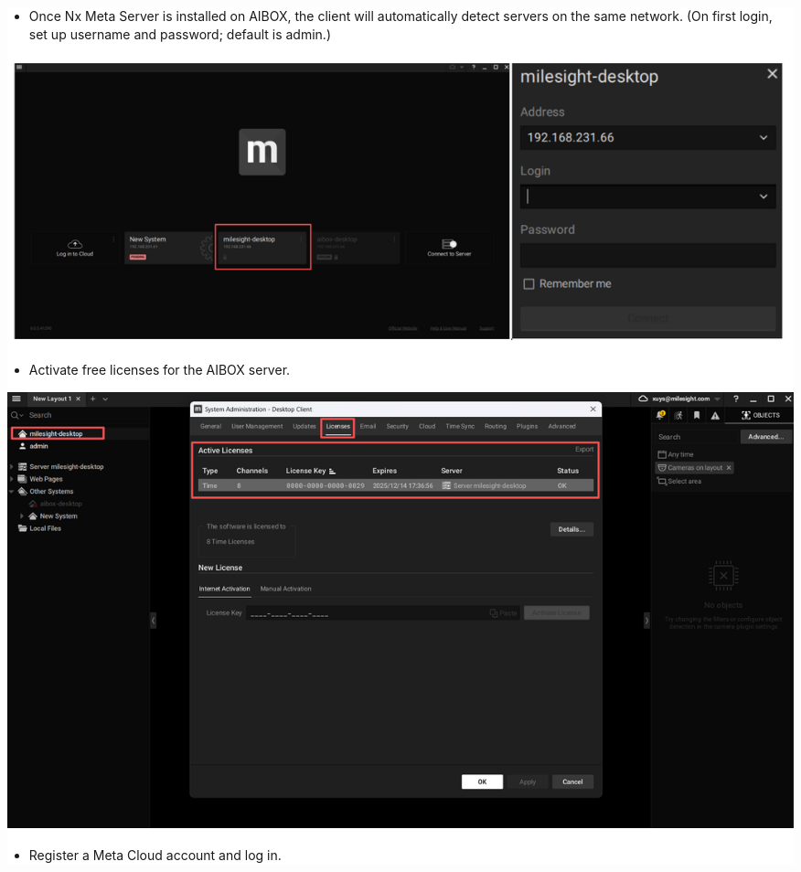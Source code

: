 - Once Nx Meta Server is installed on AIBOX, the client will automatically detect servers on the same network. (On first login, set up username and password; default is admin.)

![](/img/NG45XX_SOFTWARE/Application/NxMeta_Login.png)

- Activate free licenses for the AIBOX server.

![](/img/NG45XX_SOFTWARE/Application/NxMeta_Licenses.png)

- Register a Meta Cloud account and log in.
